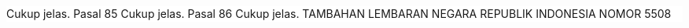 Cukup jelas.
Pasal 85
Cukup jelas.
Pasal 86
Cukup jelas. TAMBAHAN LEMBARAN NEGARA REPUBLIK INDONESIA NOMOR 5508